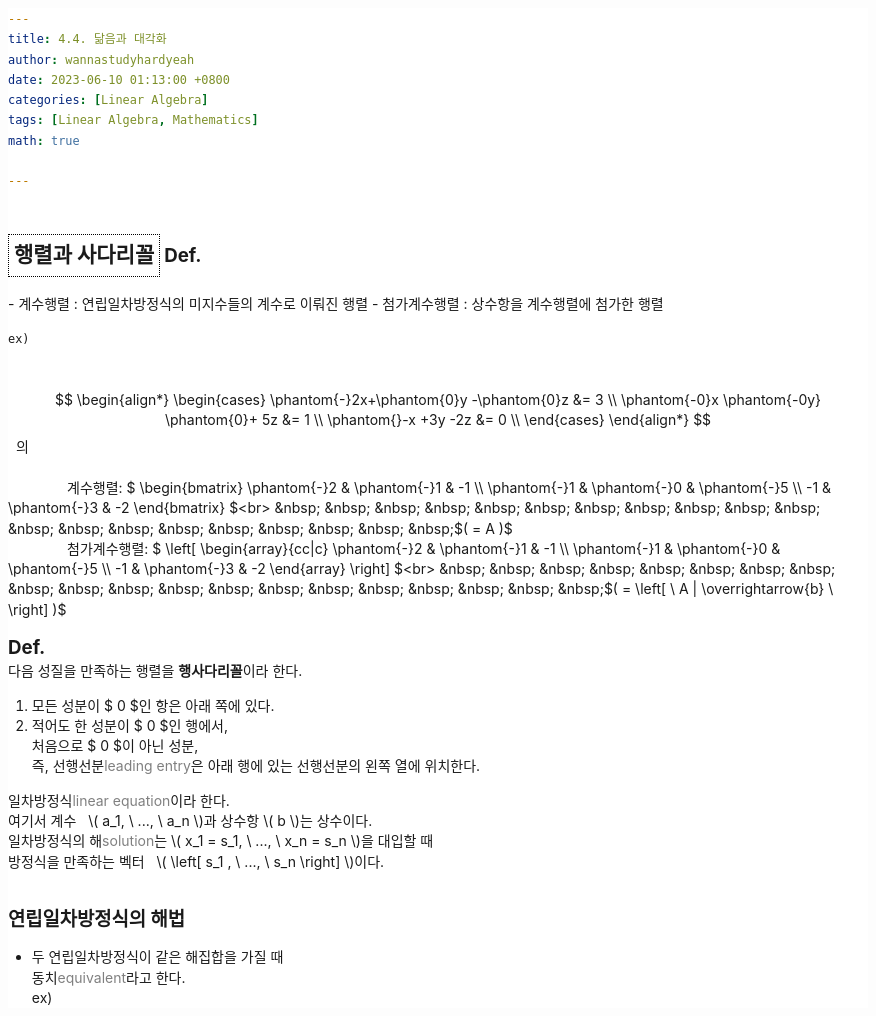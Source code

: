 ```yaml
---
title: 4.4. 닮음과 대각화
author: wannastudyhardyeah
date: 2023-06-10 01:13:00 +0800
categories: [Linear Algebra]
tags: [Linear Algebra, Mathematics]
math: true

---
```

<h2 style="position: relative; display: inline-block; text-align: center; padding: 5px; height: 100%; border: 1px dotted black;">행렬과 사다리꼴</h2>
<b><span style="font-size: 1.34rem;">Def.</span></b><br>
- 계수행렬
    : 연립일차방정식의 미지수들의 계수로 이뤄진 행렬
- 첨가계수행렬
    : 상수항을 계수행렬에 첨가한 행렬
<br>
    
    ex)

&nbsp; &nbsp; &nbsp; &nbsp; &nbsp; &nbsp; &nbsp; &nbsp;  $$
    \begin{align*}
    \begin{cases} \phantom{-}2x+\phantom{0}y -\phantom{0}z &= 3 \\ \phantom{-0}x \phantom{-0y} \phantom{0}+ 5z &= 1 \\ \phantom{}-x +3y -2z &= 0 \\ \end{cases} 
    \end{align*}
$$ &nbsp; 의 <br><br>
&nbsp; &nbsp; &nbsp; &nbsp; &nbsp; &nbsp; &nbsp; &nbsp;계수행렬: $ \begin{bmatrix} \phantom{-}2 & \phantom{-}1 & -1 \\\ \phantom{-}1 & \phantom{-}0 & \phantom{-}5 \\\ -1 & \phantom{-}3 & -2 \end{bmatrix} $<br>
&nbsp; &nbsp; &nbsp; &nbsp; &nbsp; &nbsp; &nbsp; &nbsp; &nbsp; &nbsp; &nbsp; &nbsp; &nbsp; &nbsp; &nbsp; &nbsp; &nbsp; &nbsp; &nbsp; &nbsp;$( = A )$<br>
&nbsp; &nbsp; &nbsp; &nbsp; &nbsp; &nbsp; &nbsp; &nbsp;첨가계수행렬: 
$ \left[ \begin{array}{cc|c} \phantom{-}2 & \phantom{-}1 & -1 \\\ \phantom{-}1 & \phantom{-}0 & \phantom{-}5 \\\ -1 & \phantom{-}3 & -2 \end{array} \right] $<br>
&nbsp; &nbsp; &nbsp; &nbsp; &nbsp; &nbsp; &nbsp; &nbsp; &nbsp; &nbsp; &nbsp; &nbsp; &nbsp; &nbsp; &nbsp; &nbsp; &nbsp; &nbsp; &nbsp; &nbsp;$( = \left[ \ A | \overrightarrow{b} \ \right] )$<br>

<b><span style="font-size: 1.34rem;">Def.</span></b><br>
다음 성질을 만족하는 행렬을 <b>행사다리꼴</b>이라 한다.<br>
1. 모든 성분이 $ 0 $인 항은 아래 쪽에 있다.<br>
2. 적어도 한 성분이 $ 0 $인 행에서,<br>
    처음으로 $ 0 $이 아닌 성분,<br>
    즉, 선행선분<span style="color: #808080;">leading entry</span>은 아래 행에 있는 선행선분의 왼쪽 열에 위치한다.<br>

일차방정식<span style="color: #808080;">linear equation</span>이라 한다.<br>
여기서 계수 &nbsp; \\( a_1, \ ..., \ a_n \\)과 상수항 \\( b \\)는 상수이다.<br>
일차방정식의 해<span style="color: #808080;">solution</span>는 \\( x_1 = s_1, \ ..., \ x_n = s_n \\)을 대입할 때<br>
방정식을 만족하는 벡터 &nbsp; \\( \left[ s_1 , \ ..., \ s_n \right] \\)이다.<br><br>

<b><span style="font-size: 1.34rem;">연립일차방정식의 해법</span></b><br>
- 두 연립일차방정식이 같은 해집합을 가질 때<br>
동치<span style="color: #808080;">equivalent</span>라고 한다.<br>
    ex) 
